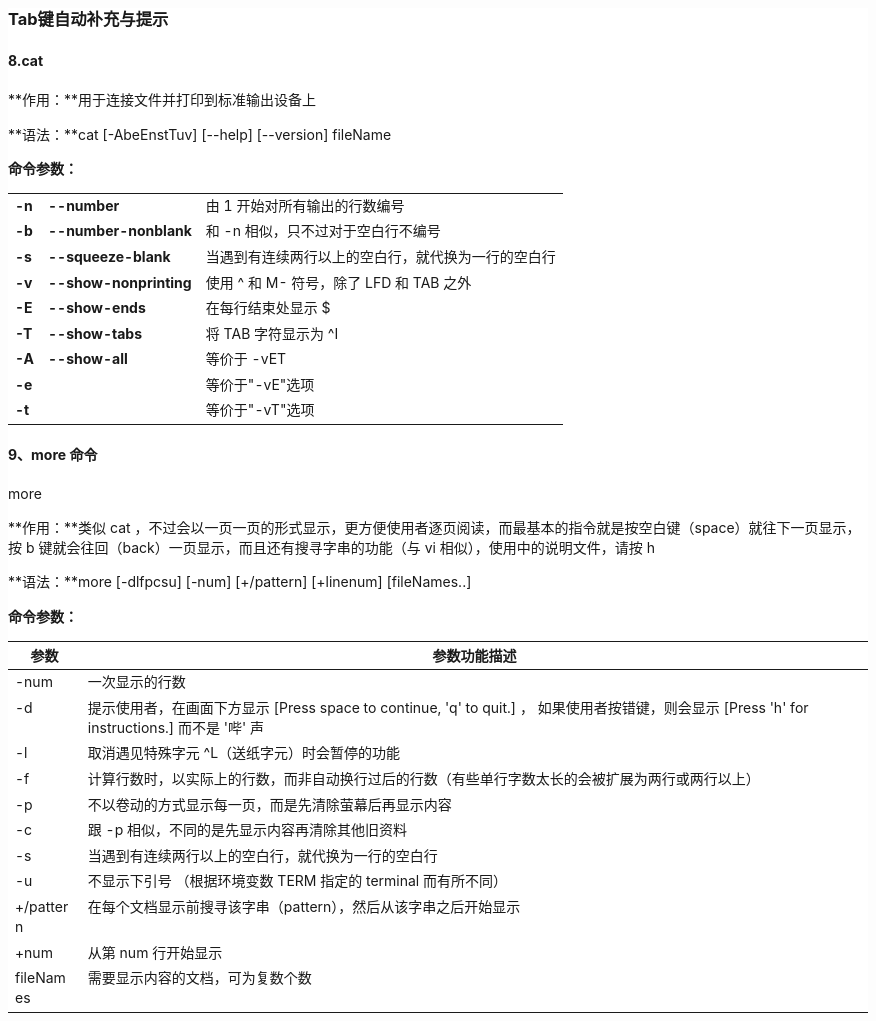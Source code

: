 ### Tab键自动补充与提示

#### 8.cat

 **作用：**用于连接文件并打印到标准输出设备上

 **语法：**cat [-AbeEnstTuv] [--help] [--version] fileName

 **命令参数：**

|        |                        |                                                    |
| ------ | ---------------------- | -------------------------------------------------- |
| **-n** | **--number**           | 由 1 开始对所有输出的行数编号                      |
| **-b** | **--number-nonblank**  | 和 -n 相似，只不过对于空白行不编号                 |
| **-s** | **--squeeze-blank**    | 当遇到有连续两行以上的空白行，就代换为一行的空白行 |
| **-v** | **--show-nonprinting** | 使用 ^ 和 M- 符号，除了 LFD 和  TAB 之外           |
| **-E** | **--show-ends**        | 在每行结束处显示 $                                 |
| **-T** | **--show-tabs**        | 将 TAB 字符显示为 ^I                               |
| **-A** | **--show-all**         | 等价于 -vET                                        |
| **-e** |                        | 等价于"-vE"选项                                    |
| **-t** |                        | 等价于"-vT"选项                                    |

#### 9、more 命令

more

 **作用：**类似 cat ，不过会以一页一页的形式显示，更方便使用者逐页阅读，而最基本的指令就是按空白键（space）就往下一页显示，按 b 键就会往回（back）一页显示，而且还有搜寻字串的功能（与 vi 相似），使用中的说明文件，请按 h

 **语法：**more [-dlfpcsu] [-num] [+/pattern] [+linenum] [fileNames..]

 **命令参数：**

| 参数      | 参数功能描述                                                 |
| --------- | ------------------------------------------------------------ |
| -num      | 一次显示的行数                                               |
| -d        | 提示使用者，在画面下方显示 [Press space to continue, 'q' to quit.] ，     如果使用者按错键，则会显示 [Press 'h' for instructions.] 而不是 '哔' 声 |
| -l        | 取消遇见特殊字元  ^L（送纸字元）时会暂停的功能               |
| -f        | 计算行数时，以实际上的行数，而非自动换行过后的行数（有些单行字数太长的会被扩展为两行或两行以上） |
| -p        | 不以卷动的方式显示每一页，而是先清除萤幕后再显示内容         |
| -c        | 跟 -p 相似，不同的是先显示内容再清除其他旧资料               |
| -s        | 当遇到有连续两行以上的空白行，就代换为一行的空白行           |
| -u        | 不显示下引号 （根据环境变数 TERM 指定的 terminal 而有所不同） |
| +/pattern | 在每个文档显示前搜寻该字串（pattern），然后从该字串之后开始显示 |
| +num      | 从第 num 行开始显示                                          |
| fileNames | 需要显示内容的文档，可为复数个数                             |
